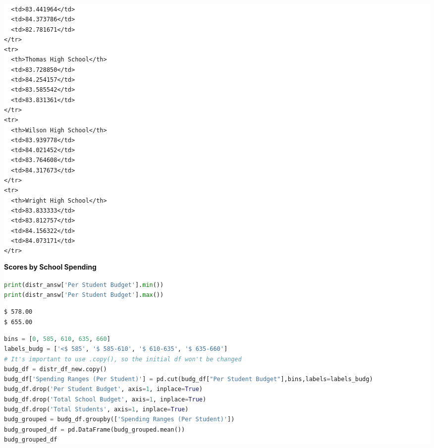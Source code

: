       <td>83.441964</td>
      <td>84.373786</td>
      <td>82.781671</td>
    </tr>
    <tr>
      <th>Thomas High School</th>
      <td>83.728850</td>
      <td>84.254157</td>
      <td>83.585542</td>
      <td>83.831361</td>
    </tr>
    <tr>
      <th>Wilson High School</th>
      <td>83.939778</td>
      <td>84.021452</td>
      <td>83.764608</td>
      <td>84.317673</td>
    </tr>
    <tr>
      <th>Wright High School</th>
      <td>83.833333</td>
      <td>83.812757</td>
      <td>84.156322</td>
      <td>84.073171</td>
    </tr>
  </tbody>
</table>
</div>



**Scores by School Spending**


```python
print(distr_answ['Per Student Budget'].min())
print(distr_answ['Per Student Budget'].max())
```

    $ 578.00
    $ 655.00



```python
bins = [0, 585, 610, 635, 660]
labels_budg = ['<$ 585', '$ 585-610', '$ 610-635', '$ 635-660']
# It's important to use .copy(), so the initial df won't be changed
budg_df = distr_df_new.copy()
budg_df['Spending Ranges (Per Student)'] = pd.cut(budg_df["Per Student Budget"],bins,labels=labels_budg)
budg_df.drop('Per Student Budget', axis=1, inplace=True)
budg_df.drop('Total School Budget', axis=1, inplace=True)
budg_df.drop('Total Students', axis=1, inplace=True)
budg_grouped = budg_df.groupby(['Spending Ranges (Per Student)'])
budg_grouped_df = pd.DataFrame(budg_grouped.mean())
budg_grouped_df
```
